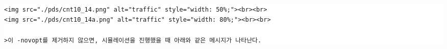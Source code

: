     <img src="./pds/cnt10_14.png" alt="traffic" style="width: 50%;"><br><br>
    <img src="./pds/cnt10_14a.png" alt="traffic" style="width: 80%;"><br><br>

    >이 -novopt를 제거하지 않으면, 시뮬레이션을 진행했을 때 아래와 같은 메시지가 나타난다. 
